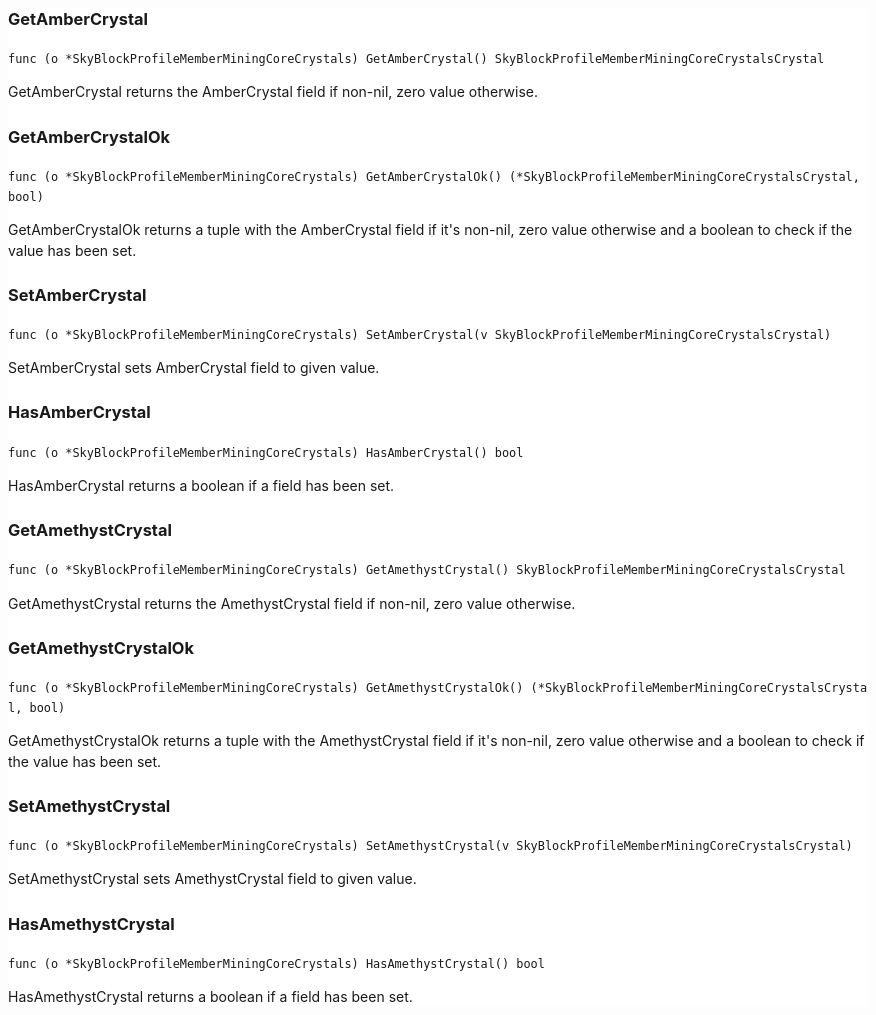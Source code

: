 ### GetAmberCrystal

`func (o *SkyBlockProfileMemberMiningCoreCrystals) GetAmberCrystal() SkyBlockProfileMemberMiningCoreCrystalsCrystal`

GetAmberCrystal returns the AmberCrystal field if non-nil, zero value otherwise.

### GetAmberCrystalOk

`func (o *SkyBlockProfileMemberMiningCoreCrystals) GetAmberCrystalOk() (*SkyBlockProfileMemberMiningCoreCrystalsCrystal, bool)`

GetAmberCrystalOk returns a tuple with the AmberCrystal field if it's non-nil, zero value otherwise
and a boolean to check if the value has been set.

### SetAmberCrystal

`func (o *SkyBlockProfileMemberMiningCoreCrystals) SetAmberCrystal(v SkyBlockProfileMemberMiningCoreCrystalsCrystal)`

SetAmberCrystal sets AmberCrystal field to given value.

### HasAmberCrystal

`func (o *SkyBlockProfileMemberMiningCoreCrystals) HasAmberCrystal() bool`

HasAmberCrystal returns a boolean if a field has been set.

### GetAmethystCrystal

`func (o *SkyBlockProfileMemberMiningCoreCrystals) GetAmethystCrystal() SkyBlockProfileMemberMiningCoreCrystalsCrystal`

GetAmethystCrystal returns the AmethystCrystal field if non-nil, zero value otherwise.

### GetAmethystCrystalOk

`func (o *SkyBlockProfileMemberMiningCoreCrystals) GetAmethystCrystalOk() (*SkyBlockProfileMemberMiningCoreCrystalsCrystal, bool)`

GetAmethystCrystalOk returns a tuple with the AmethystCrystal field if it's non-nil, zero value otherwise
and a boolean to check if the value has been set.

### SetAmethystCrystal

`func (o *SkyBlockProfileMemberMiningCoreCrystals) SetAmethystCrystal(v SkyBlockProfileMemberMiningCoreCrystalsCrystal)`

SetAmethystCrystal sets AmethystCrystal field to given value.

### HasAmethystCrystal

`func (o *SkyBlockProfileMemberMiningCoreCrystals) HasAmethystCrystal() bool`

HasAmethystCrystal returns a boolean if a field has been set.

